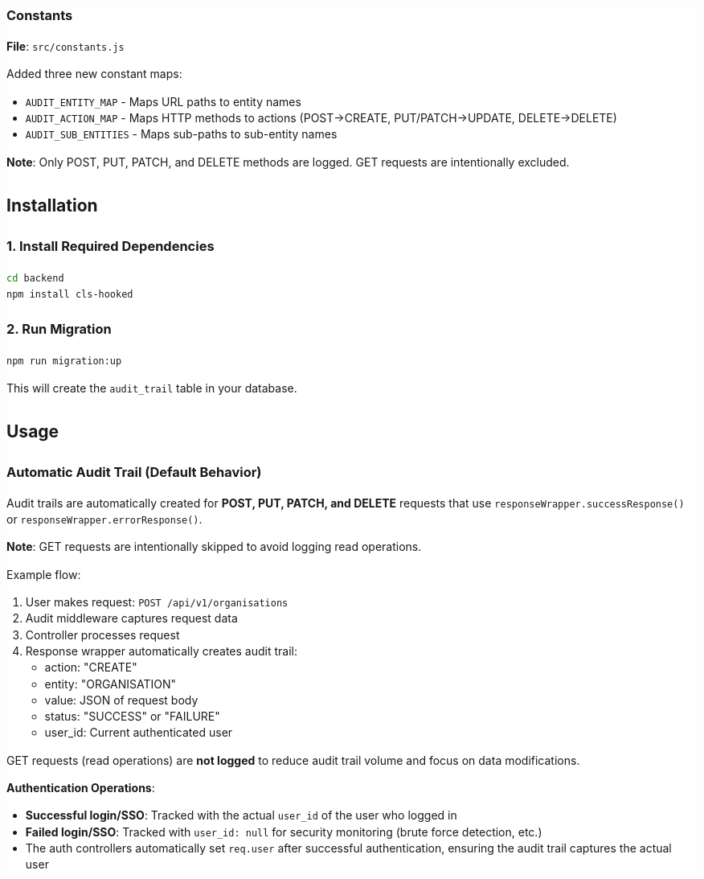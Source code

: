 ### Constants
**File**: `src/constants.js`

Added three new constant maps:
- `AUDIT_ENTITY_MAP` - Maps URL paths to entity names
- `AUDIT_ACTION_MAP` - Maps HTTP methods to actions (POST→CREATE, PUT/PATCH→UPDATE, DELETE→DELETE)
- `AUDIT_SUB_ENTITIES` - Maps sub-paths to sub-entity names

**Note**: Only POST, PUT, PATCH, and DELETE methods are logged. GET requests are intentionally excluded.

## Installation

### 1. Install Required Dependencies
```bash
cd backend
npm install cls-hooked
```

### 2. Run Migration
```bash
npm run migration:up
```

This will create the `audit_trail` table in your database.

## Usage

### Automatic Audit Trail (Default Behavior)
Audit trails are automatically created for **POST, PUT, PATCH, and DELETE** requests that use `responseWrapper.successResponse()` or `responseWrapper.errorResponse()`.

**Note**: GET requests are intentionally skipped to avoid logging read operations.

Example flow:
1. User makes request: `POST /api/v1/organisations`
2. Audit middleware captures request data
3. Controller processes request
4. Response wrapper automatically creates audit trail:
   - action: "CREATE"
   - entity: "ORGANISATION"
   - value: JSON of request body
   - status: "SUCCESS" or "FAILURE"
   - user_id: Current authenticated user

GET requests (read operations) are **not logged** to reduce audit trail volume and focus on data modifications.

**Authentication Operations**: 
- **Successful login/SSO**: Tracked with the actual `user_id` of the user who logged in
- **Failed login/SSO**: Tracked with `user_id: null` for security monitoring (brute force detection, etc.)
- The auth controllers automatically set `req.user` after successful authentication, ensuring the audit trail captures the actual user
